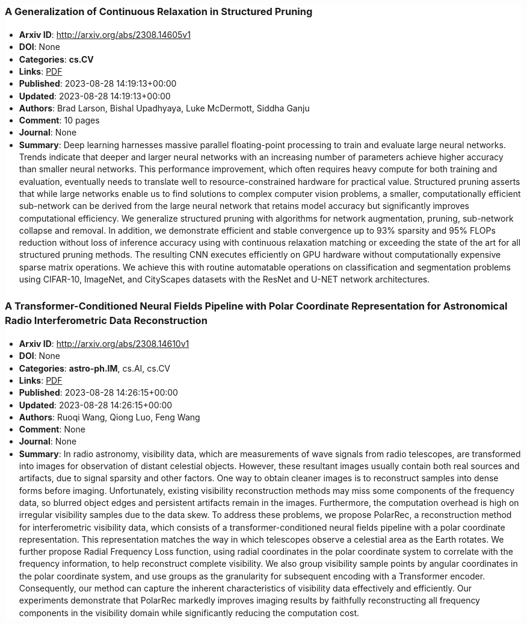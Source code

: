

### A Generalization of Continuous Relaxation in Structured Pruning
- **Arxiv ID**: http://arxiv.org/abs/2308.14605v1
- **DOI**: None
- **Categories**: **cs.CV**
- **Links**: [PDF](http://arxiv.org/pdf/2308.14605v1)
- **Published**: 2023-08-28 14:19:13+00:00
- **Updated**: 2023-08-28 14:19:13+00:00
- **Authors**: Brad Larson, Bishal Upadhyaya, Luke McDermott, Siddha Ganju
- **Comment**: 10 pages
- **Journal**: None
- **Summary**: Deep learning harnesses massive parallel floating-point processing to train and evaluate large neural networks. Trends indicate that deeper and larger neural networks with an increasing number of parameters achieve higher accuracy than smaller neural networks. This performance improvement, which often requires heavy compute for both training and evaluation, eventually needs to translate well to resource-constrained hardware for practical value. Structured pruning asserts that while large networks enable us to find solutions to complex computer vision problems, a smaller, computationally efficient sub-network can be derived from the large neural network that retains model accuracy but significantly improves computational efficiency.   We generalize structured pruning with algorithms for network augmentation, pruning, sub-network collapse and removal. In addition, we demonstrate efficient and stable convergence up to 93% sparsity and 95% FLOPs reduction without loss of inference accuracy using with continuous relaxation matching or exceeding the state of the art for all structured pruning methods. The resulting CNN executes efficiently on GPU hardware without computationally expensive sparse matrix operations. We achieve this with routine automatable operations on classification and segmentation problems using CIFAR-10, ImageNet, and CityScapes datasets with the ResNet and U-NET network architectures.



### A Transformer-Conditioned Neural Fields Pipeline with Polar Coordinate Representation for Astronomical Radio Interferometric Data Reconstruction
- **Arxiv ID**: http://arxiv.org/abs/2308.14610v1
- **DOI**: None
- **Categories**: **astro-ph.IM**, cs.AI, cs.CV
- **Links**: [PDF](http://arxiv.org/pdf/2308.14610v1)
- **Published**: 2023-08-28 14:26:15+00:00
- **Updated**: 2023-08-28 14:26:15+00:00
- **Authors**: Ruoqi Wang, Qiong Luo, Feng Wang
- **Comment**: None
- **Journal**: None
- **Summary**: In radio astronomy, visibility data, which are measurements of wave signals from radio telescopes, are transformed into images for observation of distant celestial objects. However, these resultant images usually contain both real sources and artifacts, due to signal sparsity and other factors. One way to obtain cleaner images is to reconstruct samples into dense forms before imaging. Unfortunately, existing visibility reconstruction methods may miss some components of the frequency data, so blurred object edges and persistent artifacts remain in the images. Furthermore, the computation overhead is high on irregular visibility samples due to the data skew. To address these problems, we propose PolarRec, a reconstruction method for interferometric visibility data, which consists of a transformer-conditioned neural fields pipeline with a polar coordinate representation. This representation matches the way in which telescopes observe a celestial area as the Earth rotates. We further propose Radial Frequency Loss function, using radial coordinates in the polar coordinate system to correlate with the frequency information, to help reconstruct complete visibility. We also group visibility sample points by angular coordinates in the polar coordinate system, and use groups as the granularity for subsequent encoding with a Transformer encoder. Consequently, our method can capture the inherent characteristics of visibility data effectively and efficiently. Our experiments demonstrate that PolarRec markedly improves imaging results by faithfully reconstructing all frequency components in the visibility domain while significantly reducing the computation cost.

